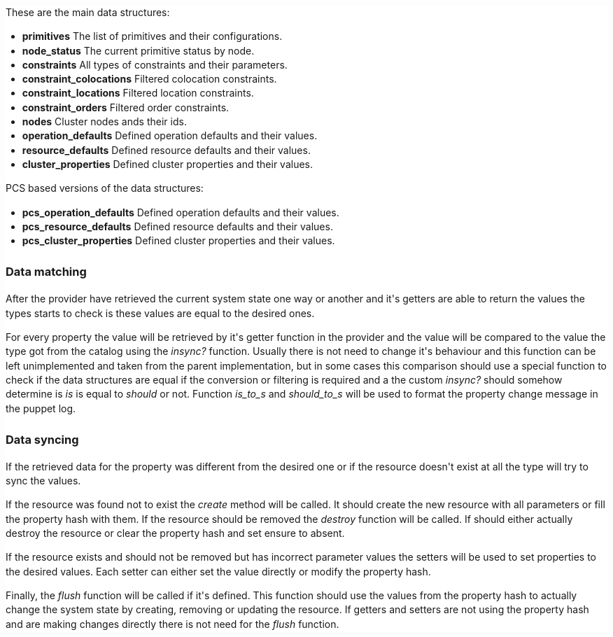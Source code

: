 These are the main data structures:

- **primitives** The list of primitives and their configurations.
- **node_status** The current primitive status by node.
- **constraints** All types of constraints and their parameters.
- **constraint_colocations** Filtered colocation constraints.
- **constraint_locations** Filtered location constraints.
- **constraint_orders** Filtered order constraints.
- **nodes** Cluster nodes ands their ids.
- **operation_defaults** Defined operation defaults and their values.
- **resource_defaults** Defined resource defaults and their values.
- **cluster_properties** Defined cluster properties and their values.

PCS based versions of the data structures:

- **pcs_operation_defaults** Defined operation defaults and their values.
- **pcs_resource_defaults** Defined resource defaults and their values.
- **pcs_cluster_properties** Defined cluster properties and their values.

### Data matching

After the provider have retrieved the current system state one way or
another and it's getters are able to return the values the types
starts to check is these values are equal to the desired ones.

For every property the value will be retrieved by it's getter function
in the provider and the value will be compared to the value the type
got from the catalog using the *insync?* function. Usually there is
not need to change it's behaviour and this function can be left
unimplemented and taken from the parent implementation, but in some
cases this comparison should use a special function to check
if the data structures are equal if the conversion or filtering
is required and a the custom *insync?* should somehow determine is
*is* is equal to *should* or not. Function *is_to_s* and *should_to_s*
will be used to format the property change message in the puppet log.

### Data syncing

If the retrieved data for the property was different from the desired
one or if the resource doesn't exist at all the type will try to sync
the values.

If the resource was found not to exist the *create* method will be
called. It should create the new resource with all parameters or fill
the property hash with them. If the resource should be removed the
*destroy* function will be called. If should either actually destroy
the resource or clear the property hash and set ensure to absent.

If the resource exists and should not be removed but has incorrect
parameter values the setters will be used to set properties to the
desired values. Each setter can either set the value directly or
modify the property hash.

Finally, the *flush* function will be called if it's defined. This
function should use the values from the property hash to actually
change the system state by creating, removing or updating the resource.
If getters and setters are not using the property hash and are making
changes directly there is not need for the *flush* function.
